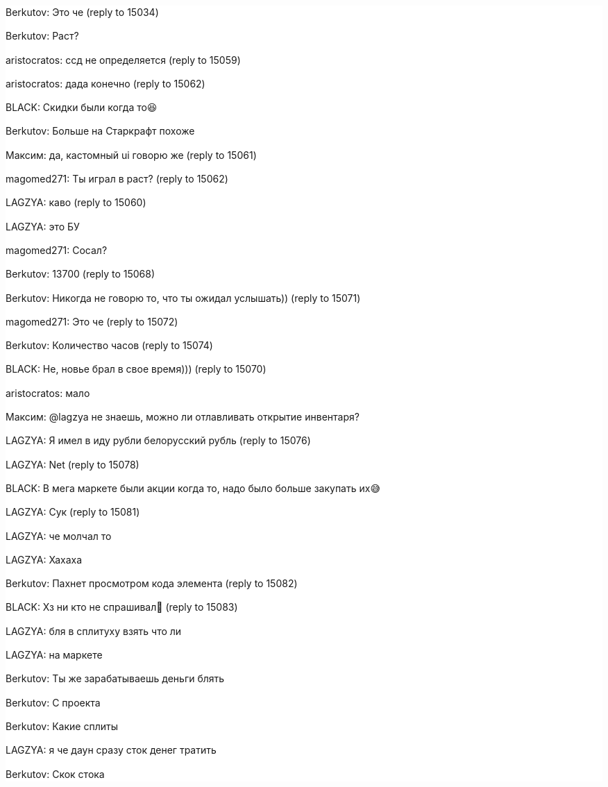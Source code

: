 Berkutov: Это че (reply to 15034)

Berkutov: Раст?

aristocratos: ссд не определяется (reply to 15059)

aristocratos: дада конечно (reply to 15062)

BLACK: Скидки были когда то😆

Berkutov: Больше на Старкрафт похоже

Максим: да, кастомный ui говорю же (reply to 15061)

magomed271: Ты играл в раст? (reply to 15062)

LAGZYA: каво (reply to 15060)

LAGZYA: это БУ

magomed271: Сосал?

Berkutov: 13700 (reply to 15068)

Berkutov: Никогда не говорю то, что ты ожидал услышать)) (reply to 15071)

magomed271: Это че (reply to 15072)

Berkutov: Количество часов (reply to 15074)

BLACK: Не, новье брал в свое время))) (reply to 15070)

aristocratos: мало

Максим: @lagzya не знаешь, можно ли отлавливать открытие инвентаря?

LAGZYA: Я имел в иду рубли белорусский рубль (reply to 15076)

LAGZYA: Net (reply to 15078)

BLACK: В мега маркете были акции когда то, надо было больше закупать их😅

LAGZYA: Сук (reply to 15081)

LAGZYA: че молчал то

LAGZYA: Хахаха

Berkutov: Пахнет просмотром кода элемента (reply to 15082)

BLACK: Хз ни кто не спрашивал🤣 (reply to 15083)

LAGZYA: бля в сплитуху взять что ли

LAGZYA: на маркете

Berkutov: Ты же зарабатываешь деньги блять

Berkutov: С проекта

Berkutov: Какие сплиты

LAGZYA: я че даун сразу сток денег тратить

Berkutov: Скок стока
